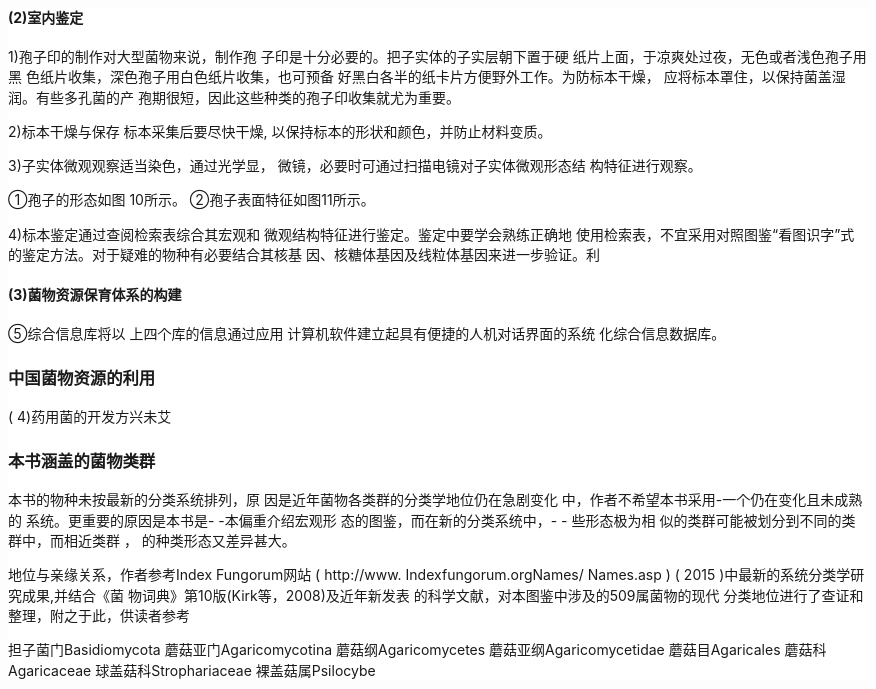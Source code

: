 #### (2)室内鉴定
1)孢子印的制作对大型菌物来说，制作孢
子印是十分必要的。把子实体的子实层朝下置于硬
纸片上面，于凉爽处过夜，无色或者浅色孢子用黑
色纸片收集，深色孢子用白色纸片收集，也可预备
好黑白各半的纸卡片方便野外工作。为防标本干燥，
应将标本罩住，以保持菌盖湿润。有些多孔菌的产
孢期很短，因此这些种类的孢子印收集就尤为重要。

2)标本干燥与保存 标本采集后要尽快干燥,
以保持标本的形状和颜色，并防止材料变质。

3)子实体微观观察适当染色，通过光学显，
微镜，必要时可通过扫描电镜对子实体微观形态结
构特征进行观察。

①孢子的形态如图 10所示。
②孢子表面特征如图11所示。

4)标本鉴定通过查阅检索表综合其宏观和
微观结构特征进行鉴定。鉴定中要学会熟练正确地
使用检索表，不宜采用对照图鉴“看图识字”式
的鉴定方法。对于疑难的物种有必要结合其核基
因、核糖体基因及线粒体基因来进一步验证。利
#### (3)菌物资源保育体系的构建
⑤综合信息库将以 上四个库的信息通过应用
计算机软件建立起具有便捷的人机对话界面的系统
化综合信息数据库。

### 中国菌物资源的利用
( 4)药用菌的开发方兴未艾

### 本书涵盖的菌物类群
本书的物种未按最新的分类系统排列，原
因是近年菌物各类群的分类学地位仍在急剧变化
中，作者不希望本书采用-一个仍在变化且未成熟的
系统。更重要的原因是本书是- -本偏重介绍宏观形
态的图鉴，而在新的分类系统中，- - 些形态极为相
似的类群可能被划分到不同的类群中，而相近类群
，
的种类形态又差异甚大。

地位与亲缘关系，作者参考Index Fungorum网站
( http://www. Indexfungorum.orgNames/ Names.asp )
( 2015 )中最新的系统分类学研究成果,并结合《菌
物词典》第10版(Kirk等，2008)及近年新发表
的科学文献，对本图鉴中涉及的509属菌物的现代
分类地位进行了查证和整理，附之于此，供读者参考

担子菌门Basidiomycota
蘑菇亚门Agaricomycotina
蘑菇纲Agaricomycetes
蘑菇亚纲Agaricomycetidae
蘑菇目Agaricales
蘑菇科Agaricaceae
球盖菇科Strophariaceae
裸盖菇属Psilocybe
